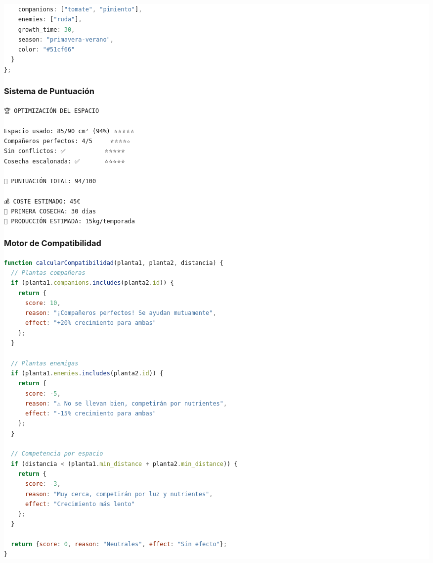 ```javascript
    companions: ["tomate", "pimiento"], 
    enemies: ["ruda"],
    growth_time: 30,
    season: "primavera-verano",
    color: "#51cf66"
  }
};
```

### Sistema de Puntuación
```
🏆 OPTIMIZACIÓN DEL ESPACIO

Espacio usado: 85/90 cm² (94%) ⭐⭐⭐⭐⭐
Compañeros perfectos: 4/5     ⭐⭐⭐⭐☆
Sin conflictos: ✅           ⭐⭐⭐⭐⭐  
Cosecha escalonada: ✅       ⭐⭐⭐⭐⭐

🎯 PUNTUACIÓN TOTAL: 94/100

💰 COSTE ESTIMADO: 45€
📅 PRIMERA COSECHA: 30 días
🌱 PRODUCCIÓN ESTIMADA: 15kg/temporada
```

### Motor de Compatibilidad
```javascript
function calcularCompatibilidad(planta1, planta2, distancia) {
  // Plantas compañeras
  if (planta1.companions.includes(planta2.id)) {
    return {
      score: 10,
      reason: "¡Compañeros perfectos! Se ayudan mutuamente",
      effect: "+20% crecimiento para ambas"
    };
  }
  
  // Plantas enemigas  
  if (planta1.enemies.includes(planta2.id)) {
    return {
      score: -5,
      reason: "⚠️ No se llevan bien, competirán por nutrientes",
      effect: "-15% crecimiento para ambas"
    };
  }
  
  // Competencia por espacio
  if (distancia < (planta1.min_distance + planta2.min_distance)) {
    return {
      score: -3,
      reason: "Muy cerca, competirán por luz y nutrientes",
      effect: "Crecimiento más lento"
    };
  }
  
  return {score: 0, reason: "Neutrales", effect: "Sin efecto"};
}
```
